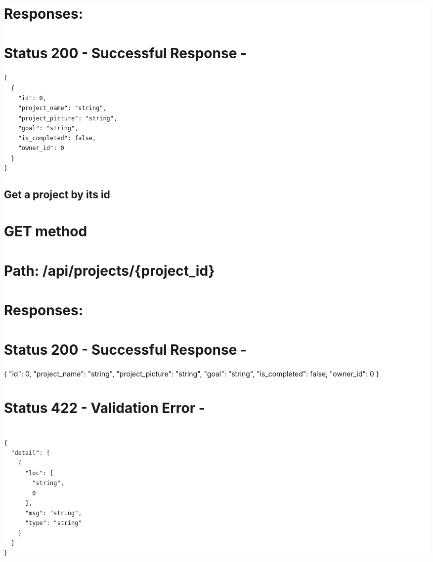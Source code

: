 # Responses:

# Status 200 - Successful Response -

```
[
  {
    "id": 0,
    "project_name": "string",
    "project_picture": "string",
    "goal": "string",
    "is_completed": false,
    "owner_id": 0
  }
]

```

## Get a project by its id

# GET method

# Path: /api/projects/{project_id}

# Responses:

# Status 200 - Successful Response -

{
  "id": 0,
  "project_name": "string",
  "project_picture": "string",
  "goal": "string",
  "is_completed": false,
  "owner_id": 0
}

# Status 422 - Validation Error -

```

{
  "detail": [
    {
      "loc": [
        "string",
        0
      ],
      "msg": "string",
      "type": "string"
    }
  ]
}

```
